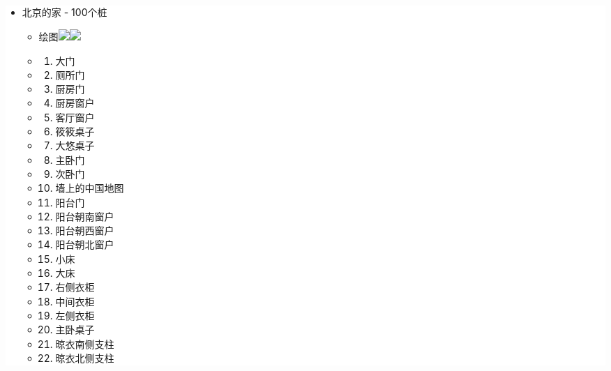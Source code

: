-   北京的家 - 100个桩  
    
    -   绘图![](https://api2.mubu.com/v3/document_image/80b54c3d-21cd-419d-8483-f8caed07e1e3-614002.jpg)![](https://api2.mubu.com/v3/document_image/82d90d2d-e091-4a0d-922a-1971c228d955-614002.jpg)  
        
    
    -   1. 大门  
        
    
    -   2. 厕所门  
        
    
    -   3. 厨房门  
        
    
    -   4. 厨房窗户  
        
    
    -   5. 客厅窗户  
        
    
    -   6. 筱筱桌子  
        
    
    -   7. 大悠桌子  
        
    
    -   8. 主卧门  
        
    
    -   9. 次卧门  
        
    
    -   10. 墙上的中国地图  
        
    
    -   11. 阳台门  
        
    
    -   12. 阳台朝南窗户  
        
    
    -   13. 阳台朝西窗户  
        
    
    -   14. 阳台朝北窗户  
        
    
    -   15. 小床  
        
    
    -   16. 大床  
        
    
    -   17. 右侧衣柜  
        
    
    -   18. 中间衣柜  
        
    
    -   19. 左侧衣柜  
        
    
    -   20. 主卧桌子  
        
    
    -   21. 晾衣南侧支柱  
        
    
    -   22. 晾衣北侧支柱  
        
    